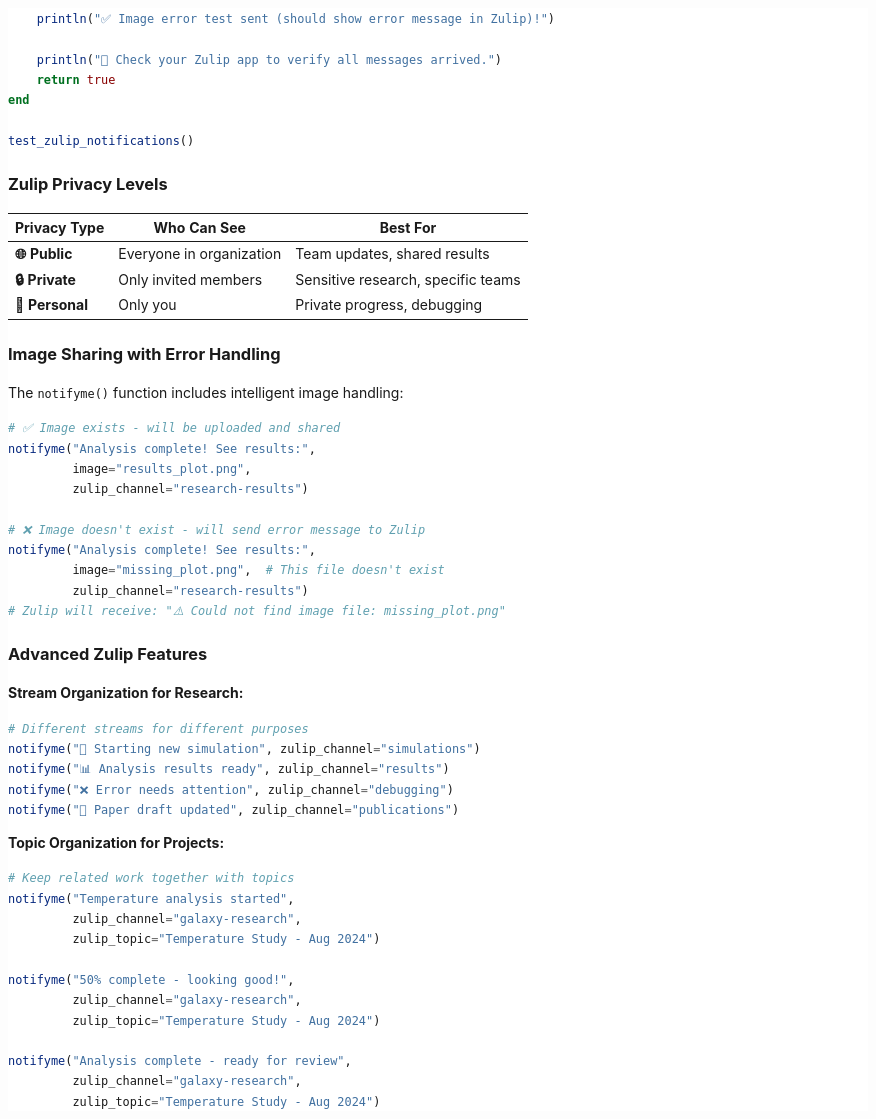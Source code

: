 ```julia
    println("✅ Image error test sent (should show error message in Zulip)!")
    
    println("📱 Check your Zulip app to verify all messages arrived.")
    return true
end

test_zulip_notifications()
```

### **Zulip Privacy Levels**

| Privacy Type | Who Can See | Best For |
|--------------|-------------|----------|
| **🌐 Public** | Everyone in organization | Team updates, shared results |
| **🔒 Private** | Only invited members | Sensitive research, specific teams |
| **👤 Personal** | Only you | Private progress, debugging |

### **Image Sharing with Error Handling**

The `notifyme()` function includes intelligent image handling:

```julia
# ✅ Image exists - will be uploaded and shared
notifyme("Analysis complete! See results:", 
         image="results_plot.png",
         zulip_channel="research-results")

# ❌ Image doesn't exist - will send error message to Zulip
notifyme("Analysis complete! See results:", 
         image="missing_plot.png",  # This file doesn't exist
         zulip_channel="research-results")
# Zulip will receive: "⚠️ Could not find image file: missing_plot.png"
```

### **Advanced Zulip Features**

**Stream Organization for Research:**
```julia
# Different streams for different purposes
notifyme("🚀 Starting new simulation", zulip_channel="simulations")
notifyme("📊 Analysis results ready", zulip_channel="results")  
notifyme("❌ Error needs attention", zulip_channel="debugging")
notifyme("📝 Paper draft updated", zulip_channel="publications")
```

**Topic Organization for Projects:**
```julia
# Keep related work together with topics
notifyme("Temperature analysis started", 
         zulip_channel="galaxy-research",
         zulip_topic="Temperature Study - Aug 2024")

notifyme("50% complete - looking good!", 
         zulip_channel="galaxy-research", 
         zulip_topic="Temperature Study - Aug 2024")

notifyme("Analysis complete - ready for review", 
         zulip_channel="galaxy-research",
         zulip_topic="Temperature Study - Aug 2024")
```
